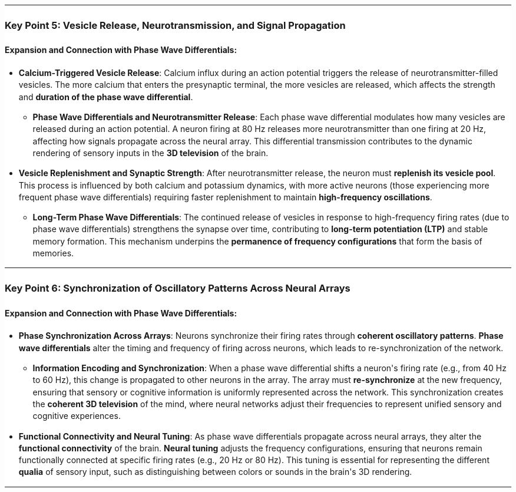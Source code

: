 * * * * *

### **Key Point 5: Vesicle Release, Neurotransmission, and Signal Propagation**

#### **Expansion and Connection with Phase Wave Differentials:**

-   **Calcium-Triggered Vesicle Release**: Calcium influx during an action potential triggers the release of neurotransmitter-filled vesicles. The more calcium that enters the presynaptic terminal, the more vesicles are released, which affects the strength and **duration of the phase wave differential**.

    -   **Phase Wave Differentials and Neurotransmitter Release**: Each phase wave differential modulates how many vesicles are released during an action potential. A neuron firing at 80 Hz releases more neurotransmitter than one firing at 20 Hz, affecting how signals propagate across the neural array. This differential transmission contributes to the dynamic rendering of sensory inputs in the **3D television** of the brain.

-   **Vesicle Replenishment and Synaptic Strength**: After neurotransmitter release, the neuron must **replenish its vesicle pool**. This process is influenced by both calcium and potassium dynamics, with more active neurons (those experiencing more frequent phase wave differentials) requiring faster replenishment to maintain **high-frequency oscillations**.

    -   **Long-Term Phase Wave Differentials**: The continued release of vesicles in response to high-frequency firing rates (due to phase wave differentials) strengthens the synapse over time, contributing to **long-term potentiation (LTP)** and stable memory formation. This mechanism underpins the **permanence of frequency configurations** that form the basis of memories.

* * * * *

### **Key Point 6: Synchronization of Oscillatory Patterns Across Neural Arrays**

#### **Expansion and Connection with Phase Wave Differentials:**

-   **Phase Synchronization Across Arrays**: Neurons synchronize their firing rates through **coherent oscillatory patterns**. **Phase wave differentials** alter the timing and frequency of firing across neurons, which leads to re-synchronization of the network.

    -   **Information Encoding and Synchronization**: When a phase wave differential shifts a neuron's firing rate (e.g., from 40 Hz to 60 Hz), this change is propagated to other neurons in the array. The array must **re-synchronize** at the new frequency, ensuring that sensory or cognitive information is uniformly represented across the network. This synchronization creates the **coherent 3D television** of the mind, where neural networks adjust their frequencies to represent unified sensory and cognitive experiences.

-   **Functional Connectivity and Neural Tuning**: As phase wave differentials propagate across neural arrays, they alter the **functional connectivity** of the brain. **Neural tuning** adjusts the frequency configurations, ensuring that neurons remain functionally connected at specific firing rates (e.g., 20 Hz or 80 Hz). This tuning is essential for representing the different **qualia** of sensory input, such as distinguishing between colors or sounds in the brain's 3D rendering.

* * * * *
